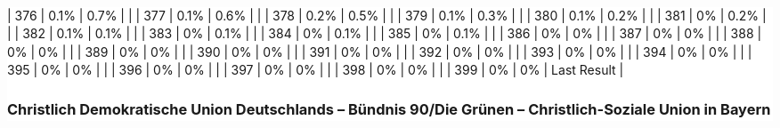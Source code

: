 | 376 | 0.1% | 0.7% |  |
| 377 | 0.1% | 0.6% |  |
| 378 | 0.2% | 0.5% |  |
| 379 | 0.1% | 0.3% |  |
| 380 | 0.1% | 0.2% |  |
| 381 | 0% | 0.2% |  |
| 382 | 0.1% | 0.1% |  |
| 383 | 0% | 0.1% |  |
| 384 | 0% | 0.1% |  |
| 385 | 0% | 0.1% |  |
| 386 | 0% | 0% |  |
| 387 | 0% | 0% |  |
| 388 | 0% | 0% |  |
| 389 | 0% | 0% |  |
| 390 | 0% | 0% |  |
| 391 | 0% | 0% |  |
| 392 | 0% | 0% |  |
| 393 | 0% | 0% |  |
| 394 | 0% | 0% |  |
| 395 | 0% | 0% |  |
| 396 | 0% | 0% |  |
| 397 | 0% | 0% |  |
| 398 | 0% | 0% |  |
| 399 | 0% | 0% | Last Result |

### Christlich Demokratische Union Deutschlands – Bündnis 90/Die Grünen – Christlich-Soziale Union in Bayern
